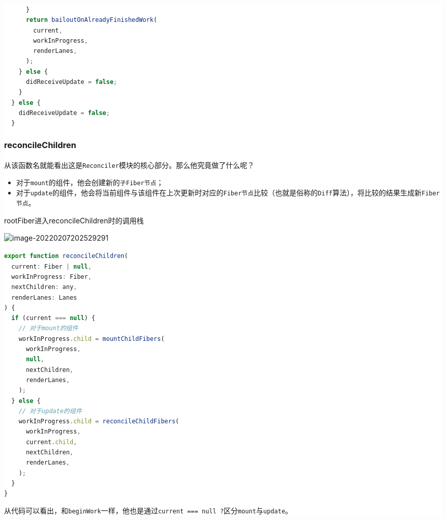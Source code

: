 ```js
      }
      return bailoutOnAlreadyFinishedWork(
        current,
        workInProgress,
        renderLanes,
      );
    } else {
      didReceiveUpdate = false;
    }
  } else {
    didReceiveUpdate = false;
  }
```

### reconcileChildren

从该函数名就能看出这是`Reconciler`模块的核心部分。那么他究竟做了什么呢？

- 对于`mount`的组件，他会创建新的`子Fiber节点`；
- 对于`update`的组件，他会将当前组件与该组件在上次更新时对应的`Fiber节点`比较（也就是俗称的`Diff`算法），将比较的结果生成新`Fiber节点`。

rootFiber进入reconcileChildren时的调用栈

![image-20220207202529291](https://github.com/NoAlligator/pico/blob/main/img/202203271805116.png)

```js
export function reconcileChildren(
  current: Fiber | null,
  workInProgress: Fiber,
  nextChildren: any,
  renderLanes: Lanes
) {
  if (current === null) {
    // 对于mount的组件
    workInProgress.child = mountChildFibers(
      workInProgress,
      null,
      nextChildren,
      renderLanes,
    );
  } else {
    // 对于update的组件
    workInProgress.child = reconcileChildFibers(
      workInProgress,
      current.child,
      nextChildren,
      renderLanes,
    );
  }
}
```

从代码可以看出，和`beginWork`一样，他也是通过`current === null ?`区分`mount`与`update`。
